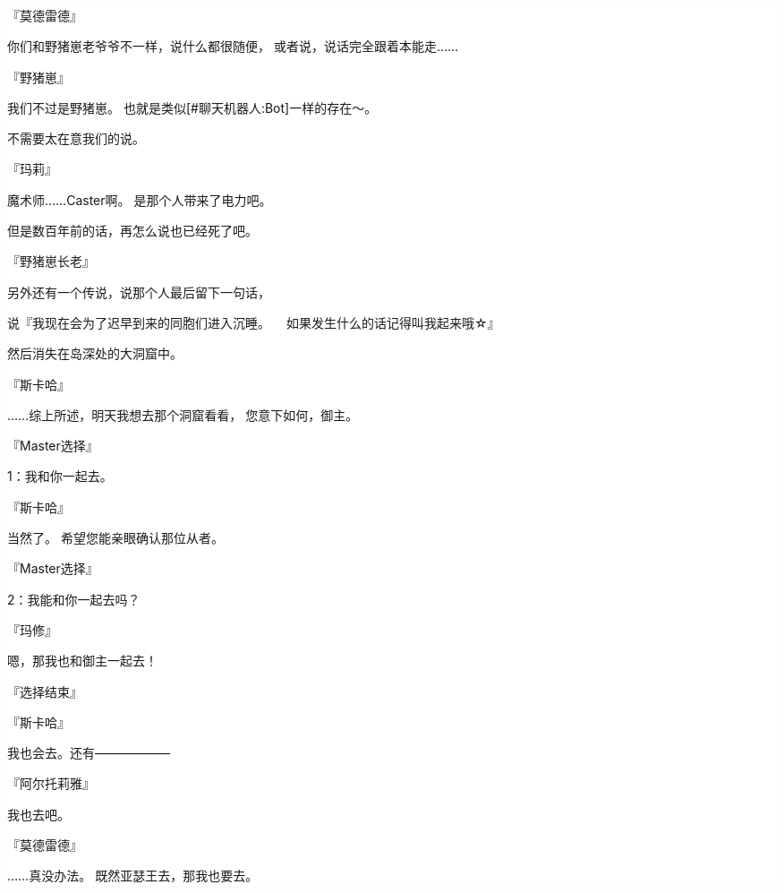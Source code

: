 『莫德雷德』

你们和野猪崽老爷爷不一样，说什么都很随便，
或者说，说话完全跟着本能走……

『野猪崽』

我们不过是野猪崽。
也就是类似[#聊天机器人:Bot]一样的存在～。

不需要太在意我们的说。

『玛莉』

魔术师……Caster啊。
是那个人带来了电力吧。

但是数百年前的话，再怎么说也已经死了吧。

『野猪崽长老』

另外还有一个传说，说那个人最后留下一句话，

说『我现在会为了迟早到来的同胞们进入沉睡。
　如果发生什么的话记得叫我起来哦☆』

然后消失在岛深处的大洞窟中。

『斯卡哈』

……综上所述，明天我想去那个洞窟看看，
您意下如何，御主。

『Master选择』

1：我和你一起去。

『斯卡哈』

当然了。
希望您能亲眼确认那位从者。

『Master选择』

2：我能和你一起去吗？

『玛修』

嗯，那我也和御主一起去！

『选择结束』

『斯卡哈』

我也会去。还有——————

『阿尔托莉雅』

我也去吧。

『莫德雷德』

……真没办法。
既然亚瑟王去，那我也要去。
